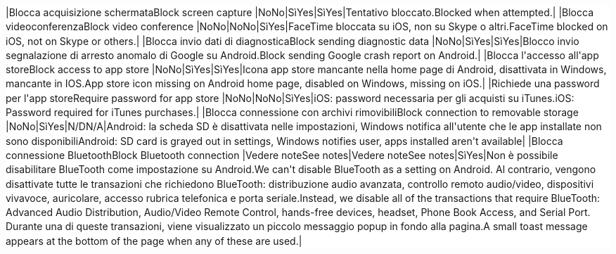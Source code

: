 |<span data-ttu-id="4b3ba-207">Blocca acquisizione schermata</span><span class="sxs-lookup"><span data-stu-id="4b3ba-207">Block screen capture</span></span> |<span data-ttu-id="4b3ba-208">No</span><span class="sxs-lookup"><span data-stu-id="4b3ba-208">No</span></span>|<span data-ttu-id="4b3ba-209">Sì</span><span class="sxs-lookup"><span data-stu-id="4b3ba-209">Yes</span></span>|<span data-ttu-id="4b3ba-210">Sì</span><span class="sxs-lookup"><span data-stu-id="4b3ba-210">Yes</span></span>|<span data-ttu-id="4b3ba-211">Tentativo bloccato.</span><span class="sxs-lookup"><span data-stu-id="4b3ba-211">Blocked when attempted.</span></span>|
|<span data-ttu-id="4b3ba-212">Blocca videoconferenza</span><span class="sxs-lookup"><span data-stu-id="4b3ba-212">Block video conference</span></span> |<span data-ttu-id="4b3ba-213">No</span><span class="sxs-lookup"><span data-stu-id="4b3ba-213">No</span></span>|<span data-ttu-id="4b3ba-214">No</span><span class="sxs-lookup"><span data-stu-id="4b3ba-214">No</span></span>|<span data-ttu-id="4b3ba-215">Sì</span><span class="sxs-lookup"><span data-stu-id="4b3ba-215">Yes</span></span>|<span data-ttu-id="4b3ba-216">FaceTime bloccata su iOS, non su Skype o altri.</span><span class="sxs-lookup"><span data-stu-id="4b3ba-216">FaceTime blocked on iOS, not on Skype or others.</span></span>|
|<span data-ttu-id="4b3ba-217">Blocca invio dati di diagnostica</span><span class="sxs-lookup"><span data-stu-id="4b3ba-217">Block sending diagnostic data</span></span> |<span data-ttu-id="4b3ba-218">No</span><span class="sxs-lookup"><span data-stu-id="4b3ba-218">No</span></span>|<span data-ttu-id="4b3ba-219">Sì</span><span class="sxs-lookup"><span data-stu-id="4b3ba-219">Yes</span></span>|<span data-ttu-id="4b3ba-220">Sì</span><span class="sxs-lookup"><span data-stu-id="4b3ba-220">Yes</span></span>|<span data-ttu-id="4b3ba-221">Blocco invio segnalazione di arresto anomalo di Google su Android.</span><span class="sxs-lookup"><span data-stu-id="4b3ba-221">Block sending Google crash report on Android.</span></span>|
|<span data-ttu-id="4b3ba-222">Blocca l'accesso all'app store</span><span class="sxs-lookup"><span data-stu-id="4b3ba-222">Block access to app store</span></span> |<span data-ttu-id="4b3ba-223">No</span><span class="sxs-lookup"><span data-stu-id="4b3ba-223">No</span></span>|<span data-ttu-id="4b3ba-224">Sì</span><span class="sxs-lookup"><span data-stu-id="4b3ba-224">Yes</span></span>|<span data-ttu-id="4b3ba-225">Sì</span><span class="sxs-lookup"><span data-stu-id="4b3ba-225">Yes</span></span>|<span data-ttu-id="4b3ba-226">Icona app store mancante nella home page di Android, disattivata in Windows, mancante in IOS.</span><span class="sxs-lookup"><span data-stu-id="4b3ba-226">App store icon missing on Android home page, disabled on Windows, missing on iOS.</span></span>|
|<span data-ttu-id="4b3ba-227">Richiede una password per l'app store</span><span class="sxs-lookup"><span data-stu-id="4b3ba-227">Require password for app store</span></span> |<span data-ttu-id="4b3ba-228">No</span><span class="sxs-lookup"><span data-stu-id="4b3ba-228">No</span></span>|<span data-ttu-id="4b3ba-229">No</span><span class="sxs-lookup"><span data-stu-id="4b3ba-229">No</span></span>|<span data-ttu-id="4b3ba-230">Sì</span><span class="sxs-lookup"><span data-stu-id="4b3ba-230">Yes</span></span>|<span data-ttu-id="4b3ba-231">iOS: password necessaria per gli acquisti su iTunes.</span><span class="sxs-lookup"><span data-stu-id="4b3ba-231">iOS: Password required for iTunes purchases.</span></span>|
|<span data-ttu-id="4b3ba-232">Blocca connessione con archivi rimovibili</span><span class="sxs-lookup"><span data-stu-id="4b3ba-232">Block connection to removable storage</span></span> |<span data-ttu-id="4b3ba-233">No</span><span class="sxs-lookup"><span data-stu-id="4b3ba-233">No</span></span>|<span data-ttu-id="4b3ba-234">Sì</span><span class="sxs-lookup"><span data-stu-id="4b3ba-234">Yes</span></span>|<span data-ttu-id="4b3ba-235">N/D</span><span class="sxs-lookup"><span data-stu-id="4b3ba-235">N/A</span></span>|<span data-ttu-id="4b3ba-236">Android: la scheda SD è disattivata nelle impostazioni, Windows notifica all'utente che le app installate non sono disponibili</span><span class="sxs-lookup"><span data-stu-id="4b3ba-236">Android: SD card is grayed out in settings, Windows notifies user, apps installed aren't available</span></span>|
|<span data-ttu-id="4b3ba-237">Blocca connessione Bluetooth</span><span class="sxs-lookup"><span data-stu-id="4b3ba-237">Block Bluetooth connection</span></span> |<span data-ttu-id="4b3ba-238">Vedere note</span><span class="sxs-lookup"><span data-stu-id="4b3ba-238">See notes</span></span>|<span data-ttu-id="4b3ba-239">Vedere note</span><span class="sxs-lookup"><span data-stu-id="4b3ba-239">See notes</span></span>|<span data-ttu-id="4b3ba-240">Sì</span><span class="sxs-lookup"><span data-stu-id="4b3ba-240">Yes</span></span>|<span data-ttu-id="4b3ba-241">Non è possibile disabilitare BlueTooth come impostazione su Android.</span><span class="sxs-lookup"><span data-stu-id="4b3ba-241">We can't disable BlueTooth as a setting on Android.</span></span> <span data-ttu-id="4b3ba-242">Al contrario, vengono disattivate tutte le transazioni che richiedono BlueTooth: distribuzione audio avanzata, controllo remoto audio/video, dispositivi vivavoce, auricolare, accesso rubrica telefonica e porta seriale.</span><span class="sxs-lookup"><span data-stu-id="4b3ba-242">Instead, we disable all of the transactions that require BlueTooth: Advanced Audio Distribution, Audio/Video Remote Control, hands-free devices, headset, Phone Book Access, and Serial Port.</span></span> <span data-ttu-id="4b3ba-243">Durante una di queste transazioni, viene visualizzato un piccolo messaggio popup in fondo alla pagina.</span><span class="sxs-lookup"><span data-stu-id="4b3ba-243">A small toast message appears at the bottom of the page when any of these are used.</span></span>|

